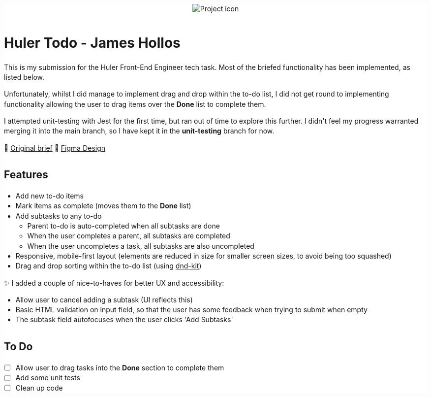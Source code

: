 <p style="text-align: center; margin: 20px 0"> <img src="./Logo.png" align=“center” width="100%" alt="Project icon"></p>

# Huler Todo - James Hollos

This is my submission for the Huler Front-End Engineer tech task. Most of the briefed functionality has been implemented, as listed below.

Unfortunately, whilst I did manage to implement drag and drop within the to-do list, I did not get round to implementing functionality allowing the user to drag items over the **Done** list to complete them.

I attempted unit-testing with Jest for the first time, but ran out of time to explore this further. I didn't feel my progress warranted merging it into the main branch, so I have kept it in the **unit-testing** branch for now.

📄 [Original brief](https://github.com/huler/frontend-challenge-code)
🎨 [Figma Design](https://www.figma.com/design/1W6ddO6ZgPXwrOkG3Q4KwG/FE-Challenge)

## Features

- Add new to-do items
- Mark items as complete (moves them to the **Done** list)
- Add subtasks to any to-do
  - Parent to-do is auto-completed when all subtasks are done
  - When the user completes a parent, all subtasks are completed
  - When the user uncompletes a task, all subtasks are also uncompleted
- Responsive, mobile-first layout (elements are reduced in size for smaller screen sizes, to avoid being too squashed)
- Drag and drop sorting within the to-do list (using [dnd-kit](https://dndkit.com/))

✨ I added a couple of nice-to-haves for better UX and accessibility:

- Allow user to cancel adding a subtask (UI reflects this)
- Basic HTML validation on input field, so that the user has some feedback when trying to submit when empty
- The subtask field autofocuses when the user clicks 'Add Subtasks'

## To Do

- [ ] Allow user to drag tasks into the **Done** section to complete them
- [ ] Add some unit tests
- [ ] Clean up code
